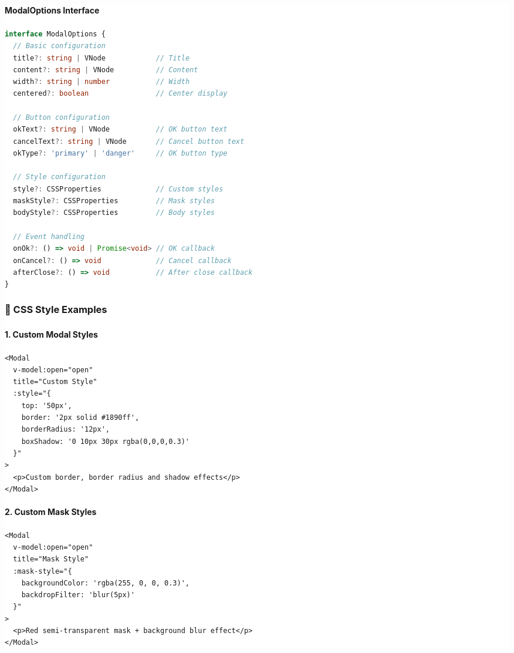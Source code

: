 #### ModalOptions Interface

```typescript
interface ModalOptions {
  // Basic configuration
  title?: string | VNode            // Title
  content?: string | VNode          // Content
  width?: string | number           // Width
  centered?: boolean                // Center display

  // Button configuration
  okText?: string | VNode           // OK button text
  cancelText?: string | VNode       // Cancel button text
  okType?: 'primary' | 'danger'     // OK button type

  // Style configuration
  style?: CSSProperties             // Custom styles
  maskStyle?: CSSProperties         // Mask styles
  bodyStyle?: CSSProperties         // Body styles

  // Event handling
  onOk?: () => void | Promise<void> // OK callback
  onCancel?: () => void             // Cancel callback
  afterClose?: () => void           // After close callback
}
```

### 🎨 CSS Style Examples

#### 1. Custom Modal Styles
```vue
<Modal
  v-model:open="open"
  title="Custom Style"
  :style="{
    top: '50px',
    border: '2px solid #1890ff',
    borderRadius: '12px',
    boxShadow: '0 10px 30px rgba(0,0,0,0.3)'
  }"
>
  <p>Custom border, border radius and shadow effects</p>
</Modal>
```

#### 2. Custom Mask Styles
```vue
<Modal
  v-model:open="open"
  title="Mask Style"
  :mask-style="{
    backgroundColor: 'rgba(255, 0, 0, 0.3)',
    backdropFilter: 'blur(5px)'
  }"
>
  <p>Red semi-transparent mask + background blur effect</p>
</Modal>
```
